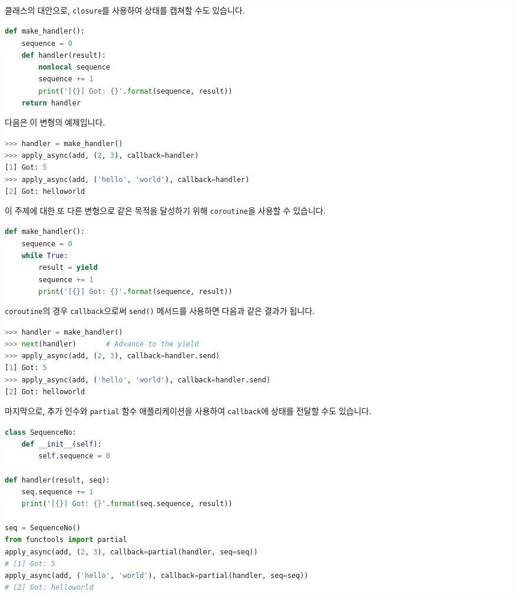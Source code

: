 클래스의 대안으로, `closure`를 사용하여 상태를 캡쳐할 수도 있습니다.

```python
def make_handler():
    sequence = 0
    def handler(result):
        nonlocal sequence
        sequence += 1
        print('[{}] Got: {}'.format(sequence, result))
    return handler
```

다음은 이 변형의 예제입니다.

```python
>>> handler = make_handler()
>>> apply_async(add, (2, 3), callback=handler)
[1] Got: 5
>>> apply_async(add, ('hello', 'world'), callback=handler)
[2] Got: helloworld
```

이 주제에 대한 또 다른 변형으로 같은 목적을 달성하기 위해 `coroutine`을 사용할 수 있습니다.

```python
def make_handler():
    sequence = 0
    while True:
        result = yield
        sequence += 1
        print('[{}] Got: {}'.format(sequence, result))
```

`coroutine`의 경우 `callback`으로써 `send()` 메서드를 사용하면 다음과 같은 결과가 됩니다.

```python
>>> handler = make_handler()
>>> next(handler)       # Advance to the yield
>>> apply_async(add, (2, 3), callback=handler.send)
[1] Got: 5
>>> apply_async(add, ('hello', 'world'), callback=handler.send)
[2] Got: helloworld
```

마지막으로, 추가 인수와 `partial` 함수 애플리케이션을 사용하여 `callback`에 상태를 전달할 수도 있습니다.

```python
class SequenceNo:
    def __init__(self):
        self.sequence = 0

def handler(result, seq):
    seq.sequence += 1
    print('[{}] Got: {}'.format(seq.sequence, result))

seq = SequenceNo()
from functools import partial
apply_async(add, (2, 3), callback=partial(handler, seq=seq))
# [1] Got: 5
apply_async(add, ('hello', 'world'), callback=partial(handler, seq=seq))
# [2] Got: helloworld
```
